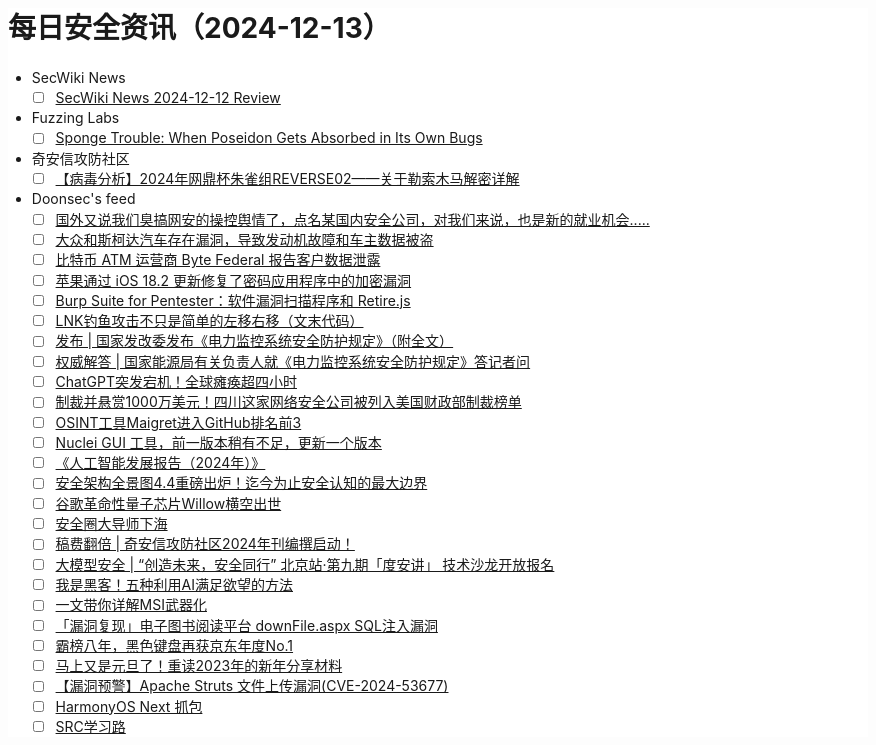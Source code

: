 # 每日安全资讯（2024-12-13）

- SecWiki News
  - [ ] [SecWiki News 2024-12-12 Review](http://www.sec-wiki.com/?2024-12-12)
- Fuzzing Labs
  - [ ] [Sponge Trouble: When Poseidon Gets Absorbed in Its Own Bugs](https://fuzzinglabs.com/poseidon-sponge-bugs-arkworks-cryptography-zkp/)
- 奇安信攻防社区
  - [ ] [【病毒分析】2024年网鼎杯朱雀组REVERSE02——关于勒索木马解密详解](https://forum.butian.net/share/3981)
- Doonsec's feed
  - [ ] [国外又说我们臭搞网安的操控舆情了，点名某国内安全公司，对我们来说，也是新的就业机会.....](https://mp.weixin.qq.com/s?__biz=MzI1Mjc3NTUwMQ==&mid=2247537432&idx=1&sn=7b5b78efe552c571838f0542cd8aba62)
  - [ ] [大众和斯柯达汽车存在漏洞，导致发动机故障和车主数据被盗](https://mp.weixin.qq.com/s?__biz=MzkxNDM4OTM3OQ==&mid=2247505156&idx=1&sn=8b9e9979adb64197311a0dbe6ec5ff74)
  - [ ] [比特币 ATM 运营商 Byte Federal 报告客户数据泄露](https://mp.weixin.qq.com/s?__biz=MzkxNDM4OTM3OQ==&mid=2247505156&idx=2&sn=09784da8d56db397fe3f276c76845a6e)
  - [ ] [苹果通过 iOS 18.2 更新修复了密码应用程序中的加密漏洞](https://mp.weixin.qq.com/s?__biz=MzkxNDM4OTM3OQ==&mid=2247505156&idx=3&sn=c456598d99353e763fbdc160fe0f3444)
  - [ ] [Burp Suite for Pentester：软件漏洞扫描程序和 Retire.js](https://mp.weixin.qq.com/s?__biz=MzU1NjczNjA0Nw==&mid=2247485958&idx=1&sn=5b9296ea0c9d303950e55b2e9f337108)
  - [ ] [LNK钓鱼攻击不只是简单的左移右移（文末代码）](https://mp.weixin.qq.com/s?__biz=Mzk0NTUwNzAyOA==&mid=2247484367&idx=1&sn=08d275a8f0411e601dafa3ec654cb7c1)
  - [ ] [发布 | 国家发改委发布《电力监控系统安全防护规定》（附全文）](https://mp.weixin.qq.com/s?__biz=MzI5NTM4OTQ5Mg==&mid=2247632938&idx=1&sn=d8278efd1775ca808dcf11b423ed9201)
  - [ ] [权威解答 | 国家能源局有关负责人就《电力监控系统安全防护规定》答记者问](https://mp.weixin.qq.com/s?__biz=MzI5NTM4OTQ5Mg==&mid=2247632938&idx=2&sn=378d7682682bd8cf8522e5ffd776203a)
  - [ ] [ChatGPT突发宕机！全球瘫痪超四小时](https://mp.weixin.qq.com/s?__biz=MzI5NTM4OTQ5Mg==&mid=2247632938&idx=3&sn=11954127773a48b26717b80abd2308e3)
  - [ ] [制裁并悬赏1000万美元！四川这家网络安全公司被列入美国财政部制裁榜单](https://mp.weixin.qq.com/s?__biz=MzI5NTM4OTQ5Mg==&mid=2247632938&idx=4&sn=7f1326a44599dee4d78241b7ce13dc14)
  - [ ] [OSINT工具Maigret进入GitHub排名前3](https://mp.weixin.qq.com/s?__biz=MzU5Mjk3MDA5Ng==&mid=2247486440&idx=1&sn=1687ebb14b495fab8460ab5accd7fb06)
  - [ ] [Nuclei GUI 工具，前一版本稍有不足，更新一个版本](https://mp.weixin.qq.com/s?__biz=MzkzNjM4OTM1Ng==&mid=2247484050&idx=1&sn=388ce36347630bd5906f91fbc7bdc9f9)
  - [ ] [《人工智能发展报告（2024年）》](https://mp.weixin.qq.com/s?__biz=MzI3MDY0Nzg1Nw==&mid=2247489338&idx=1&sn=2d07ba232be4b20255c2ea4d759cf9a5)
  - [ ] [安全架构全景图4.4重磅出炉！迄今为止安全认知的最大边界](https://mp.weixin.qq.com/s?__biz=MzAxOTk3NTg5OQ==&mid=2247491942&idx=1&sn=3abd7053b26430b7647c51901ffdbd2c)
  - [ ] [谷歌革命性量子芯片Willow横空出世](https://mp.weixin.qq.com/s?__biz=MzI3MDY0Nzg1Nw==&mid=2247489326&idx=1&sn=21b181e0dc2d62a66333ff59ba5c0621)
  - [ ] [安全圈大导师下海](https://mp.weixin.qq.com/s?__biz=MzkxNTczMjA1Ng==&mid=2247483936&idx=1&sn=018d32b49bf6fff99667c91fc7b68df6)
  - [ ] [稿费翻倍 | 奇安信攻防社区2024年刊编撰启动！](https://mp.weixin.qq.com/s?__biz=MzAwMjQ2NTQ4Mg==&mid=2247496091&idx=1&sn=d6abfcef279cb91ceba51ce8a05d5d97)
  - [ ] [大模型安全 | “创造未来，安全同行” 北京站·第九期「度安讲」 技术沙龙开放报名](https://mp.weixin.qq.com/s?__biz=MzA3NTQ3ODI0NA==&mid=2247487567&idx=1&sn=4bf3e3101282c8b6be637fe61c84b7a9)
  - [ ] [我是黑客！五种利用AI满足欲望的方法](https://mp.weixin.qq.com/s?__biz=MzkxMjYxODcyNA==&mid=2247485336&idx=1&sn=e80eafbbe946e44a2e650de463df7cd1)
  - [ ] [一文带你详解MSI武器化](https://mp.weixin.qq.com/s?__biz=Mzg5MDg3OTc0OA==&mid=2247489055&idx=1&sn=42b5e2676724c459cb811749218c6b53)
  - [ ] [「漏洞复现」电子图书阅读平台 downFile.aspx SQL注入漏洞](https://mp.weixin.qq.com/s?__biz=MzkyNDY3MTY3MA==&mid=2247486335&idx=1&sn=168f466d99da132b903604afc13a3a35)
  - [ ] [霸榜八年，黑色键盘再获京东年度No.1](https://mp.weixin.qq.com/s?__biz=MjM5MDA3MzI0MA==&mid=2650091260&idx=1&sn=0f72e1b4d543851feb85f7ed182fada0)
  - [ ] [马上又是元旦了！重读2023年的新年分享材料](https://mp.weixin.qq.com/s?__biz=MzU5NzQ3NzIwMA==&mid=2247486319&idx=1&sn=ab2a9001ac9ed9bee3d32e7bace303a8)
  - [ ] [【漏洞预警】Apache Struts 文件上传漏洞(CVE-2024-53677)](https://mp.weixin.qq.com/s?__biz=MzkyNzQzNDI5OQ==&mid=2247486633&idx=1&sn=ce9d691bace642433060f9e374fae37d)
  - [ ] [HarmonyOS Next 抓包](https://mp.weixin.qq.com/s?__biz=Mzg2ODYxMzY3OQ==&mid=2247517538&idx=1&sn=891750054d0aeef02c784fea9b521f5e)
  - [ ] [SRC学习路](https://mp.weixin.qq.com/s?__biz=Mzg2ODYxMzY3OQ==&mid=2247517538&idx=2&sn=55be86aa6d87e55c00f6ebad0ae3539a)